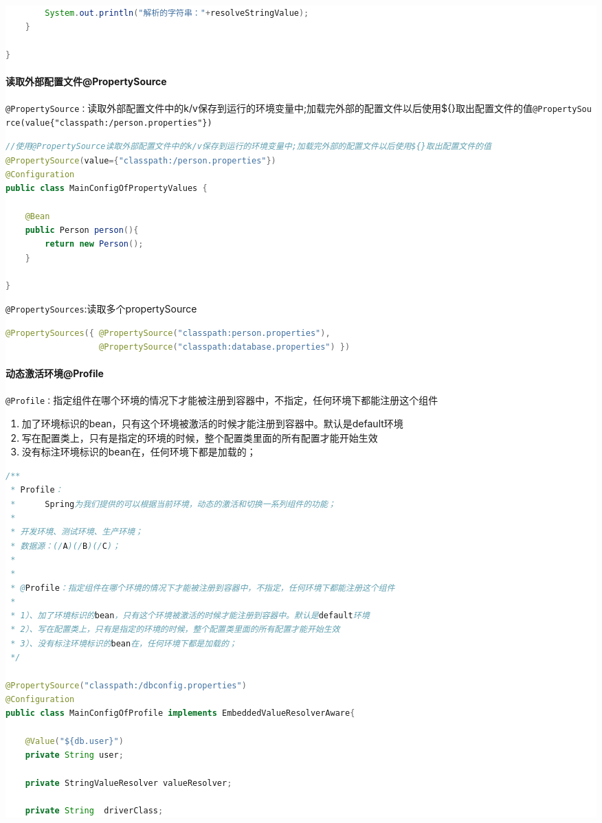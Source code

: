 ```java
		System.out.println("解析的字符串："+resolveStringValue);
	}

}

```

#### 读取外部配置文件@PropertySource

`@PropertySource：`读取外部配置文件中的k/v保存到运行的环境变量中;加载完外部的配置文件以后使用${}取出配置文件的值`@PropertySource(value{"classpath:/person.properties"})`

```java
//使用@PropertySource读取外部配置文件中的k/v保存到运行的环境变量中;加载完外部的配置文件以后使用${}取出配置文件的值
@PropertySource(value={"classpath:/person.properties"})
@Configuration
public class MainConfigOfPropertyValues {
	
	@Bean
	public Person person(){
		return new Person();
	}

}
```

`@PropertySources`:读取多个propertySource

```java
@PropertySources({ @PropertySource("classpath:person.properties"), 
				   @PropertySource("classpath:database.properties") })
```

#### 动态激活环境@Profile

`@Profile：`指定组件在哪个环境的情况下才能被注册到容器中，不指定，任何环境下都能注册这个组件

1. 加了环境标识的bean，只有这个环境被激活的时候才能注册到容器中。默认是default环境
2. 写在配置类上，只有是指定的环境的时候，整个配置类里面的所有配置才能开始生效
3. 没有标注环境标识的bean在，任何环境下都是加载的；

```java
/**
 * Profile：
 * 		Spring为我们提供的可以根据当前环境，动态的激活和切换一系列组件的功能；
 * 
 * 开发环境、测试环境、生产环境；
 * 数据源：(/A)(/B)(/C)；
 * 
 * 
 * @Profile：指定组件在哪个环境的情况下才能被注册到容器中，不指定，任何环境下都能注册这个组件
 * 
 * 1）、加了环境标识的bean，只有这个环境被激活的时候才能注册到容器中。默认是default环境
 * 2）、写在配置类上，只有是指定的环境的时候，整个配置类里面的所有配置才能开始生效
 * 3）、没有标注环境标识的bean在，任何环境下都是加载的；
 */

@PropertySource("classpath:/dbconfig.properties")
@Configuration
public class MainConfigOfProfile implements EmbeddedValueResolverAware{
	
	@Value("${db.user}")
	private String user;
	
	private StringValueResolver valueResolver;
	
	private String  driverClass;
```